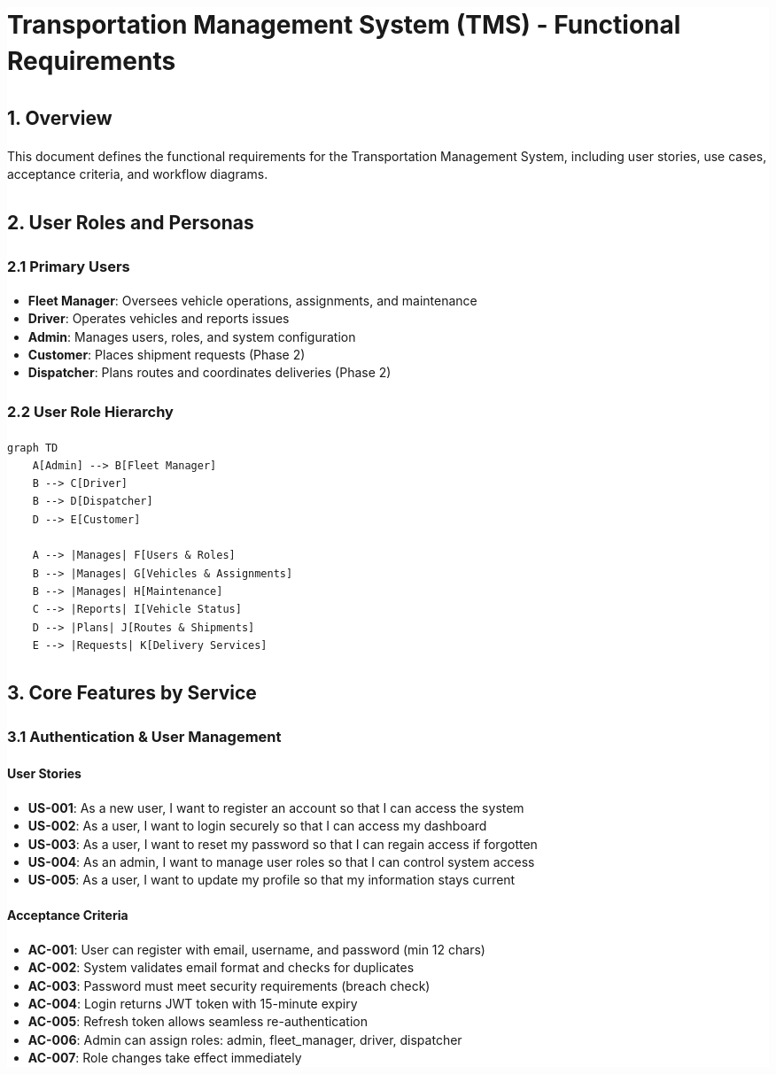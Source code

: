 # Transportation Management System (TMS) - Functional Requirements

## 1. Overview
This document defines the functional requirements for the Transportation Management System, including user stories, use cases, acceptance criteria, and workflow diagrams.

## 2. User Roles and Personas

### 2.1 Primary Users
- **Fleet Manager**: Oversees vehicle operations, assignments, and maintenance
- **Driver**: Operates vehicles and reports issues
- **Admin**: Manages users, roles, and system configuration
- **Customer**: Places shipment requests (Phase 2)
- **Dispatcher**: Plans routes and coordinates deliveries (Phase 2)

### 2.2 User Role Hierarchy
```mermaid
graph TD
    A[Admin] --> B[Fleet Manager]
    B --> C[Driver]
    B --> D[Dispatcher]
    D --> E[Customer]
    
    A --> |Manages| F[Users & Roles]
    B --> |Manages| G[Vehicles & Assignments]
    B --> |Manages| H[Maintenance]
    C --> |Reports| I[Vehicle Status]
    D --> |Plans| J[Routes & Shipments]
    E --> |Requests| K[Delivery Services]
```

## 3. Core Features by Service

### 3.1 Authentication & User Management

#### User Stories
- **US-001**: As a new user, I want to register an account so that I can access the system
- **US-002**: As a user, I want to login securely so that I can access my dashboard
- **US-003**: As a user, I want to reset my password so that I can regain access if forgotten
- **US-004**: As an admin, I want to manage user roles so that I can control system access
- **US-005**: As a user, I want to update my profile so that my information stays current

#### Acceptance Criteria
- **AC-001**: User can register with email, username, and password (min 12 chars)
- **AC-002**: System validates email format and checks for duplicates
- **AC-003**: Password must meet security requirements (breach check)
- **AC-004**: Login returns JWT token with 15-minute expiry
- **AC-005**: Refresh token allows seamless re-authentication
- **AC-006**: Admin can assign roles: admin, fleet_manager, driver, dispatcher
- **AC-007**: Role changes take effect immediately
